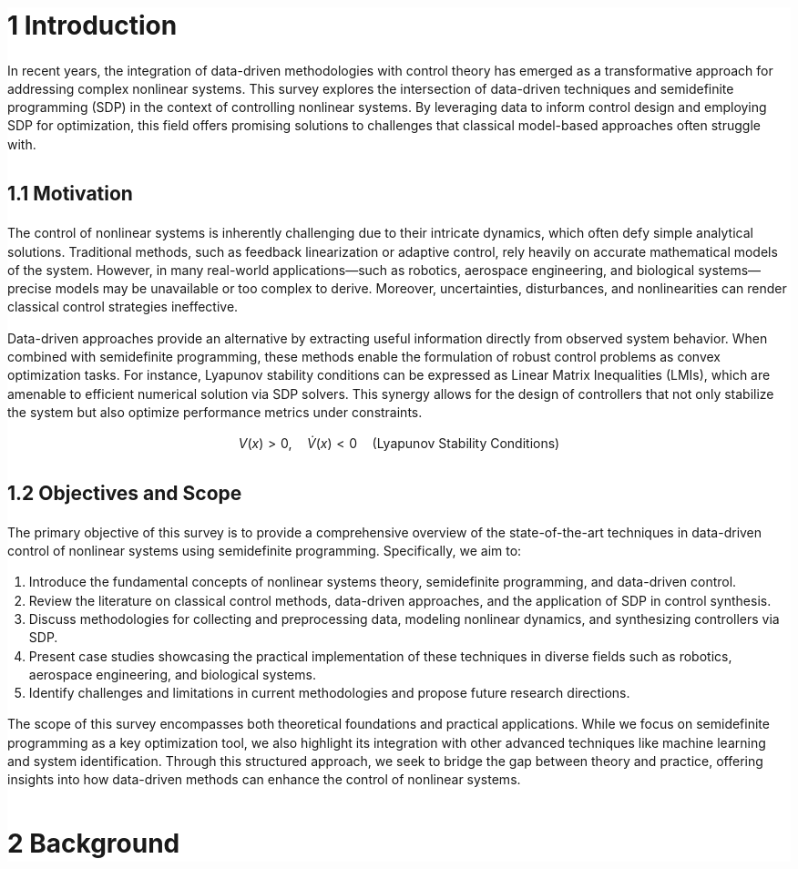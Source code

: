 # 1 Introduction
In recent years, the integration of data-driven methodologies with control theory has emerged as a transformative approach for addressing complex nonlinear systems. This survey explores the intersection of data-driven techniques and semidefinite programming (SDP) in the context of controlling nonlinear systems. By leveraging data to inform control design and employing SDP for optimization, this field offers promising solutions to challenges that classical model-based approaches often struggle with.

## 1.1 Motivation
The control of nonlinear systems is inherently challenging due to their intricate dynamics, which often defy simple analytical solutions. Traditional methods, such as feedback linearization or adaptive control, rely heavily on accurate mathematical models of the system. However, in many real-world applications—such as robotics, aerospace engineering, and biological systems—precise models may be unavailable or too complex to derive. Moreover, uncertainties, disturbances, and nonlinearities can render classical control strategies ineffective.

Data-driven approaches provide an alternative by extracting useful information directly from observed system behavior. When combined with semidefinite programming, these methods enable the formulation of robust control problems as convex optimization tasks. For instance, Lyapunov stability conditions can be expressed as Linear Matrix Inequalities (LMIs), which are amenable to efficient numerical solution via SDP solvers. This synergy allows for the design of controllers that not only stabilize the system but also optimize performance metrics under constraints.

$$
V(x) > 0, \quad \dot{V}(x) < 0 \quad \text{(Lyapunov Stability Conditions)}
$$

## 1.2 Objectives and Scope
The primary objective of this survey is to provide a comprehensive overview of the state-of-the-art techniques in data-driven control of nonlinear systems using semidefinite programming. Specifically, we aim to:

1. Introduce the fundamental concepts of nonlinear systems theory, semidefinite programming, and data-driven control.
2. Review the literature on classical control methods, data-driven approaches, and the application of SDP in control synthesis.
3. Discuss methodologies for collecting and preprocessing data, modeling nonlinear dynamics, and synthesizing controllers via SDP.
4. Present case studies showcasing the practical implementation of these techniques in diverse fields such as robotics, aerospace engineering, and biological systems.
5. Identify challenges and limitations in current methodologies and propose future research directions.

The scope of this survey encompasses both theoretical foundations and practical applications. While we focus on semidefinite programming as a key optimization tool, we also highlight its integration with other advanced techniques like machine learning and system identification. Through this structured approach, we seek to bridge the gap between theory and practice, offering insights into how data-driven methods can enhance the control of nonlinear systems.

# 2 Background
